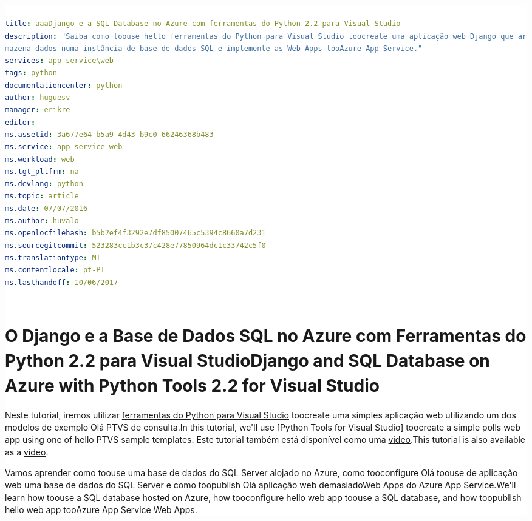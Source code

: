 ```yaml
---
title: aaaDjango e a SQL Database no Azure com ferramentas do Python 2.2 para Visual Studio
description: "Saiba como toouse hello ferramentas do Python para Visual Studio toocreate uma aplicação web Django que armazena dados numa instância de base de dados SQL e implemente-as Web Apps tooAzure App Service."
services: app-service\web
tags: python
documentationcenter: python
author: huguesv
manager: erikre
editor: 
ms.assetid: 3a677e64-b5a9-4d43-b9c0-66246368b483
ms.service: app-service-web
ms.workload: web
ms.tgt_pltfrm: na
ms.devlang: python
ms.topic: article
ms.date: 07/07/2016
ms.author: huvalo
ms.openlocfilehash: b5b2ef4f3292e7df85007465c5394c8660a7d231
ms.sourcegitcommit: 523283cc1b3c37c428e77850964dc1c33742c5f0
ms.translationtype: MT
ms.contentlocale: pt-PT
ms.lasthandoff: 10/06/2017
---
```

# <a name="django-and-sql-database-on-azure-with-python-tools-22-for-visual-studio"></a><span data-ttu-id="b54f9-103">O Django e a Base de Dados SQL no Azure com Ferramentas do Python 2.2 para Visual Studio</span><span class="sxs-lookup"><span data-stu-id="b54f9-103">Django and SQL Database on Azure with Python Tools 2.2 for Visual Studio</span></span>
<span data-ttu-id="b54f9-104">Neste tutorial, iremos utilizar [ferramentas do Python para Visual Studio] toocreate uma simples aplicação web utilizando um dos modelos de exemplo Olá PTVS de consulta.</span><span class="sxs-lookup"><span data-stu-id="b54f9-104">In this tutorial, we'll use [Python Tools for Visual Studio] toocreate a simple polls web app using one of hello PTVS sample templates.</span></span> <span data-ttu-id="b54f9-105">Este tutorial também está disponível como uma [vídeo](https://www.youtube.com/watch?v=ZwcoGcIeHF4).</span><span class="sxs-lookup"><span data-stu-id="b54f9-105">This tutorial is also available as a [video](https://www.youtube.com/watch?v=ZwcoGcIeHF4).</span></span>

<span data-ttu-id="b54f9-106">Vamos aprender como toouse uma base de dados do SQL Server alojado no Azure, como tooconfigure Olá toouse de aplicação web uma base de dados do SQL Server e como toopublish Olá aplicação web demasiado[Web Apps do Azure App Service](http://go.microsoft.com/fwlink/?LinkId=529714).</span><span class="sxs-lookup"><span data-stu-id="b54f9-106">We'll learn how toouse a SQL database hosted on Azure, how tooconfigure hello web app toouse a SQL database, and how toopublish hello web app too[Azure App Service Web Apps](http://go.microsoft.com/fwlink/?LinkId=529714).</span></span>


[Centro para programadores do Python]: /develop/python/
[Cloud Services do Azure]: ../cloud-services/cloud-services-python-ptvs.md
[Portal do Azure]: https://portal.azure.com
[ferramentas do Python para Visual Studio]: http://aka.ms/ptvs
[Ferramentas do Python 2.2 para Visual Studio]: http://go.microsoft.com/fwlink/?LinkID=624025
[ferramentas do Python 2.2 para VSIX de exemplo do Visual Studio]: http://go.microsoft.com/fwlink/?LinkID=624025
[Ferramentas do Azure SDK para VS 2015]: http://go.microsoft.com/fwlink/?LinkId=518003
[Python 2.7 de 32 bits]: http://go.microsoft.com/fwlink/?LinkId=517190
[Documentação das Ferramentas do Python para Visual Studio]: http://aka.ms/ptvsdocs
[Depuração Remota no Microsoft Azure]: http://go.microsoft.com/fwlink/?LinkId=624026
[Projetos Web]: http://go.microsoft.com/fwlink/?LinkId=624027
[Projetos do Serviço em Nuvem]: http://go.microsoft.com/fwlink/?LinkId=624028
[Documentação do Django]: https://www.djangoproject.com/
[Base de Dados SQL]: /documentation/services/sql-database/